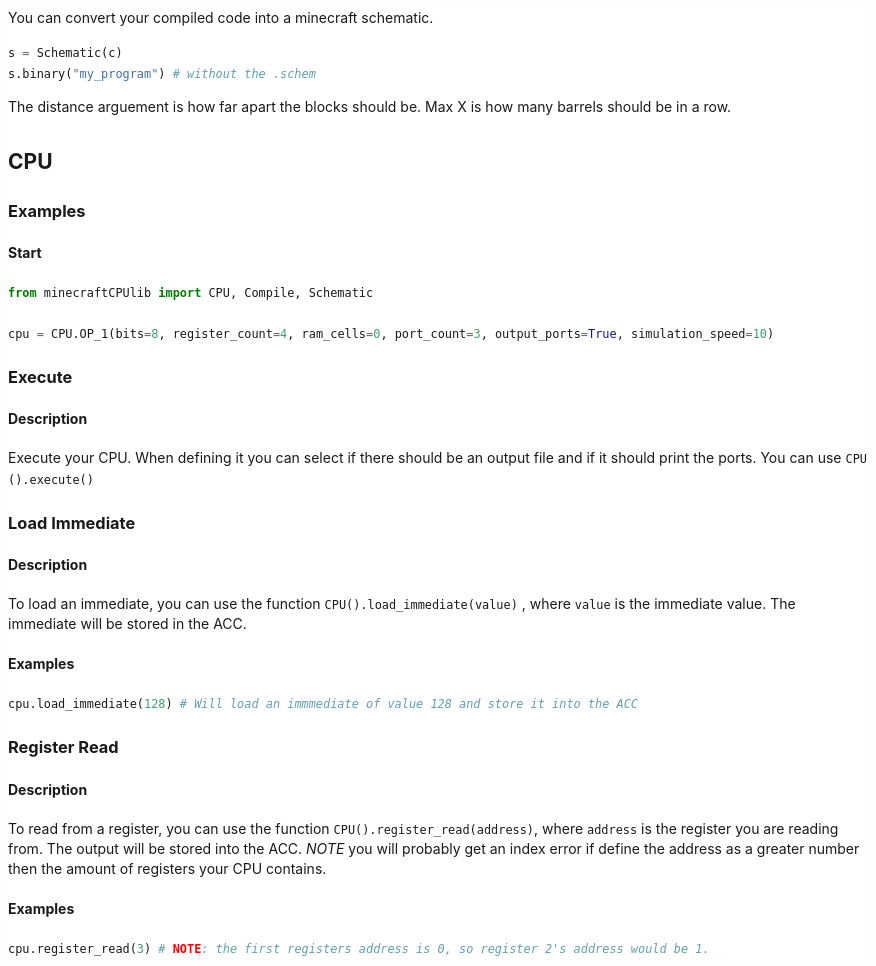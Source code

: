 You can convert your compiled code into a minecraft schematic.

```py
s = Schematic(c)
s.binary("my_program") # without the .schem
```

The distance arguement is how far apart the blocks should be. Max X is how many barrels should be in a row.

## CPU

### Examples

#### Start

```py
from minecraftCPUlib import CPU, Compile, Schematic

cpu = CPU.OP_1(bits=8, register_count=4, ram_cells=0, port_count=3, output_ports=True, simulation_speed=10)
```

### Execute

#### Description

Execute your CPU. When defining it you can select if there should be an output file and if it should print the ports. You can use `CPU().execute()`

### Load Immediate

#### Description

To load an immediate, you can use the function `CPU().load_immediate(value)` , where `value` is the immediate value. The immediate will be stored in the ACC.

#### Examples

```py
cpu.load_immediate(128) # Will load an immmediate of value 128 and store it into the ACC
```

### Register Read

#### Description

To read from a register, you can use the function `CPU().register_read(address)`, where `address`  is the register you are reading from. The output will be stored into the ACC. *NOTE* you will probably get an index error if define the address as a greater number then the amount of registers your CPU contains.

#### Examples

```py
cpu.register_read(3) # NOTE: the first registers address is 0, so register 2's address would be 1.
```
